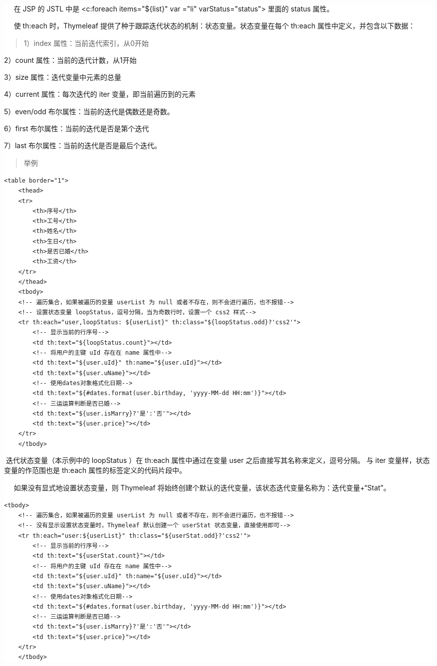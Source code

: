      在 JSP 的 JSTL 中是 <c:foreach items="${list}" var ="li" varStatus="status"> 里面的 status 属性。

     使 th:each 时，Thymeleaf 提供了种于跟踪迭代状态的机制：状态变量。状态变量在每个 th:each 属性中定义，并包含以下数据：
> 1）index 属性：当前迭代索引，从0开始

2）count 属性：当前的迭代计数，从1开始

3）size 属性：迭代变量中元素的总量

4）current 属性：每次迭代的 iter 变量，即当前遍历到的元素

5）even/odd 布尔属性：当前的迭代是偶数还是奇数。

6）first 布尔属性：当前的迭代是否是第个迭代

7）last 布尔属性：当前的迭代是否是最后个迭代。
> 举例
```
<table border="1">
    <thead>
    <tr>
        <th>序号</th>
        <th>工号</th>
        <th>姓名</th>
        <th>生日</th>
        <th>是否已婚</th>
        <th>工资</th>
    </tr>
    </thead>
    <tbody>
    <!-- 遍历集合，如果被遍历的变量 userList 为 null 或者不存在，则不会进行遍历，也不报错-->
    <!-- 设置状态变量 loopStatus，逗号分隔，当为奇数行时，设置一个 css2 样式-->
    <tr th:each="user,loopStatus: ${userList}" th:class="${loopStatus.odd}?'css2'">
        <!-- 显示当前的行序号-->
        <td th:text="${loopStatus.count}"></td>
        <!-- 将用户的主键 uId 存在在 name 属性中-->
        <td th:text="${user.uId}" th:name="${user.uId}"></td>
        <td th:text="${user.uName}"></td>
        <!-- 使用dates对象格式化日期-->
        <td th:text="${#dates.format(user.birthday, 'yyyy-MM-dd HH:mm')}"></td>
        <!-- 三运运算判断是否已婚-->
        <td th:text="${user.isMarry}?'是':'否'"></td>
        <td th:text="${user.price}"></td>
    </tr>
    </tbody>
```

 迭代状态变量（本示例中的 loopStatus ）在 th:each 属性中通过在变量 user 之后直接写其名称来定义，逗号分隔。 与 iter 变量样，状态变量的作范围也是 th:each 属性的标签定义的代码⽚段中。

     如果没有显式地设置状态变量，则 Thymeleaf 将始终创建个默认的迭代变量，该状态迭代变量名称为：迭代变量+“Stat”。
```
<tbody>
    <!-- 遍历集合，如果被遍历的变量 userList 为 null 或者不存在，则不会进行遍历，也不报错-->
    <!-- 没有显示设置状态变量时，Thymeleaf 默认创建一个 userStat 状态变量，直接使用即可-->
    <tr th:each="user:${userList}" th:class="${userStat.odd}?'css2'">
        <!-- 显示当前的行序号-->
        <td th:text="${userStat.count}"></td>
        <!-- 将用户的主键 uId 存在在 name 属性中-->
        <td th:text="${user.uId}" th:name="${user.uId}"></td>
        <td th:text="${user.uName}"></td>
        <!-- 使用dates对象格式化日期-->
        <td th:text="${#dates.format(user.birthday, 'yyyy-MM-dd HH:mm')}"></td>
        <!-- 三运运算判断是否已婚-->
        <td th:text="${user.isMarry}?'是':'否'"></td>
        <td th:text="${user.price}"></td>
    </tr>
    </tbody>
```